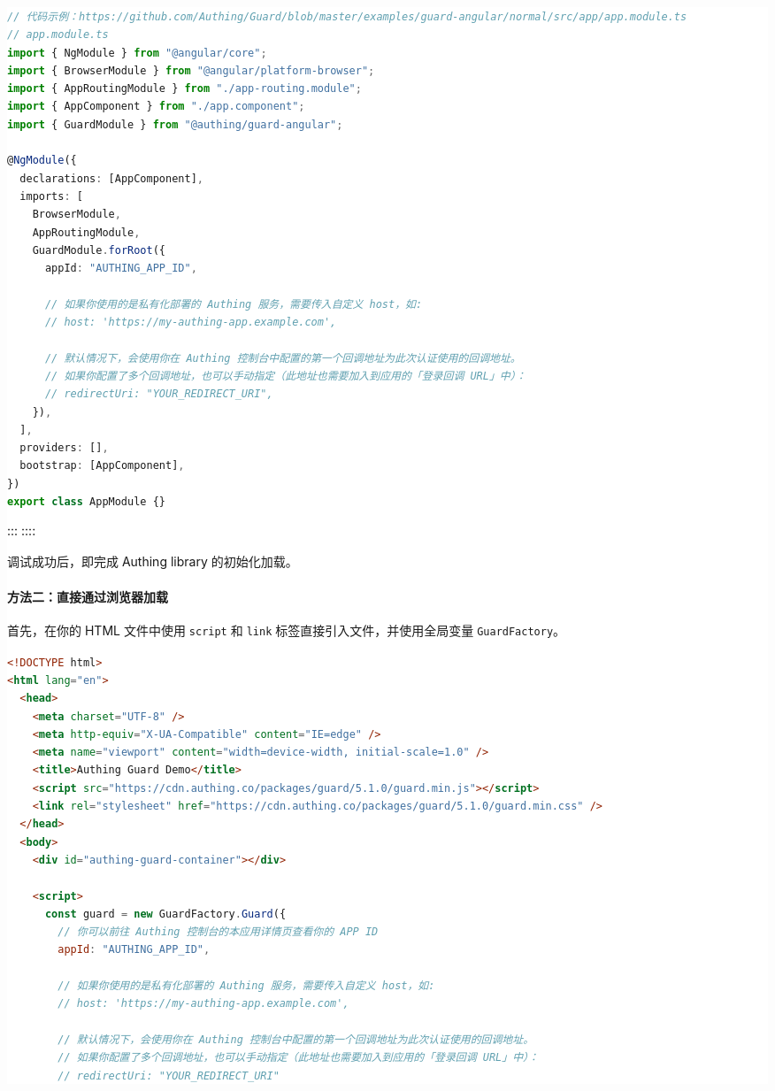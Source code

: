 ```typescript
// 代码示例：https://github.com/Authing/Guard/blob/master/examples/guard-angular/normal/src/app/app.module.ts
// app.module.ts
import { NgModule } from "@angular/core";
import { BrowserModule } from "@angular/platform-browser";
import { AppRoutingModule } from "./app-routing.module";
import { AppComponent } from "./app.component";
import { GuardModule } from "@authing/guard-angular";

@NgModule({
  declarations: [AppComponent],
  imports: [
    BrowserModule,
    AppRoutingModule,
    GuardModule.forRoot({
      appId: "AUTHING_APP_ID",
      
      // 如果你使用的是私有化部署的 Authing 服务，需要传入自定义 host，如:
      // host: 'https://my-authing-app.example.com',

      // 默认情况下，会使用你在 Authing 控制台中配置的第一个回调地址为此次认证使用的回调地址。
      // 如果你配置了多个回调地址，也可以手动指定（此地址也需要加入到应用的「登录回调 URL」中）：
      // redirectUri: "YOUR_REDIRECT_URI",
    }),
  ],
  providers: [],
  bootstrap: [AppComponent],
})
export class AppModule {}
```

:::
::::

调试成功后，即完成 Authing library 的初始化加载。

#### 方法二：直接通过浏览器加载

首先，在你的 HTML 文件中使用 `script` 和 `link` 标签直接引入文件，并使用全局变量 `GuardFactory`。

```html
<!DOCTYPE html>
<html lang="en">
  <head>
    <meta charset="UTF-8" />
    <meta http-equiv="X-UA-Compatible" content="IE=edge" />
    <meta name="viewport" content="width=device-width, initial-scale=1.0" />
    <title>Authing Guard Demo</title>
    <script src="https://cdn.authing.co/packages/guard/5.1.0/guard.min.js"></script>
    <link rel="stylesheet" href="https://cdn.authing.co/packages/guard/5.1.0/guard.min.css" />
  </head>
  <body>
    <div id="authing-guard-container"></div>

    <script>
      const guard = new GuardFactory.Guard({
        // 你可以前往 Authing 控制台的本应用详情页查看你的 APP ID
        appId: "AUTHING_APP_ID",

        // 如果你使用的是私有化部署的 Authing 服务，需要传入自定义 host，如:
        // host: 'https://my-authing-app.example.com',

        // 默认情况下，会使用你在 Authing 控制台中配置的第一个回调地址为此次认证使用的回调地址。
        // 如果你配置了多个回调地址，也可以手动指定（此地址也需要加入到应用的「登录回调 URL」中）：
        // redirectUri: "YOUR_REDIRECT_URI"
```